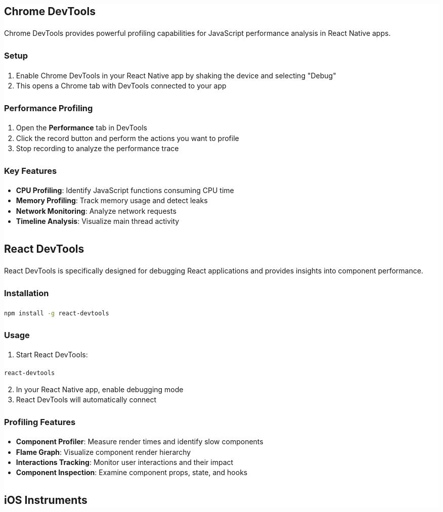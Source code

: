 ## Chrome DevTools

Chrome DevTools provides powerful profiling capabilities for JavaScript performance analysis in React Native apps.

### Setup

1. Enable Chrome DevTools in your React Native app by shaking the device and selecting "Debug"
2. This opens a Chrome tab with DevTools connected to your app

### Performance Profiling

1. Open the **Performance** tab in DevTools
2. Click the record button and perform the actions you want to profile
3. Stop recording to analyze the performance trace

### Key Features

- **CPU Profiling**: Identify JavaScript functions consuming CPU time
- **Memory Profiling**: Track memory usage and detect leaks
- **Network Monitoring**: Analyze network requests
- **Timeline Analysis**: Visualize main thread activity

## React DevTools

React DevTools is specifically designed for debugging React applications and provides insights into component performance.

### Installation

```bash
npm install -g react-devtools
```

### Usage

1. Start React DevTools:

```bash
react-devtools
```

2. In your React Native app, enable debugging mode
3. React DevTools will automatically connect

### Profiling Features

- **Component Profiler**: Measure render times and identify slow components
- **Flame Graph**: Visualize component render hierarchy
- **Interactions Tracking**: Monitor user interactions and their impact
- **Component Inspection**: Examine component props, state, and hooks

## iOS Instruments
